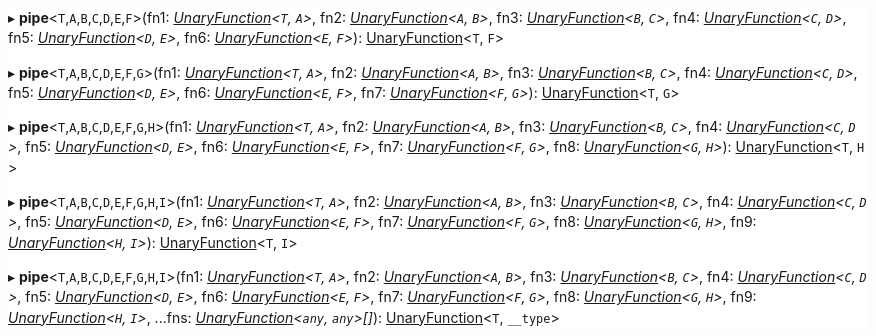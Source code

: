 ▸ **pipe**<`T`,`A`,`B`,`C`,`D`,`E`,`F`>(fn1: *[UnaryFunction](../interfaces/_node_modules_rxjs_src_internal_types_.unaryfunction.md)<`T`, `A`>*, fn2: *[UnaryFunction](../interfaces/_node_modules_rxjs_src_internal_types_.unaryfunction.md)<`A`, `B`>*, fn3: *[UnaryFunction](../interfaces/_node_modules_rxjs_src_internal_types_.unaryfunction.md)<`B`, `C`>*, fn4: *[UnaryFunction](../interfaces/_node_modules_rxjs_src_internal_types_.unaryfunction.md)<`C`, `D`>*, fn5: *[UnaryFunction](../interfaces/_node_modules_rxjs_src_internal_types_.unaryfunction.md)<`D`, `E`>*, fn6: *[UnaryFunction](../interfaces/_node_modules_rxjs_src_internal_types_.unaryfunction.md)<`E`, `F`>*): [UnaryFunction](../interfaces/_node_modules_rxjs_src_internal_types_.unaryfunction.md)<`T`, `F`>

▸ **pipe**<`T`,`A`,`B`,`C`,`D`,`E`,`F`,`G`>(fn1: *[UnaryFunction](../interfaces/_node_modules_rxjs_src_internal_types_.unaryfunction.md)<`T`, `A`>*, fn2: *[UnaryFunction](../interfaces/_node_modules_rxjs_src_internal_types_.unaryfunction.md)<`A`, `B`>*, fn3: *[UnaryFunction](../interfaces/_node_modules_rxjs_src_internal_types_.unaryfunction.md)<`B`, `C`>*, fn4: *[UnaryFunction](../interfaces/_node_modules_rxjs_src_internal_types_.unaryfunction.md)<`C`, `D`>*, fn5: *[UnaryFunction](../interfaces/_node_modules_rxjs_src_internal_types_.unaryfunction.md)<`D`, `E`>*, fn6: *[UnaryFunction](../interfaces/_node_modules_rxjs_src_internal_types_.unaryfunction.md)<`E`, `F`>*, fn7: *[UnaryFunction](../interfaces/_node_modules_rxjs_src_internal_types_.unaryfunction.md)<`F`, `G`>*): [UnaryFunction](../interfaces/_node_modules_rxjs_src_internal_types_.unaryfunction.md)<`T`, `G`>

▸ **pipe**<`T`,`A`,`B`,`C`,`D`,`E`,`F`,`G`,`H`>(fn1: *[UnaryFunction](../interfaces/_node_modules_rxjs_src_internal_types_.unaryfunction.md)<`T`, `A`>*, fn2: *[UnaryFunction](../interfaces/_node_modules_rxjs_src_internal_types_.unaryfunction.md)<`A`, `B`>*, fn3: *[UnaryFunction](../interfaces/_node_modules_rxjs_src_internal_types_.unaryfunction.md)<`B`, `C`>*, fn4: *[UnaryFunction](../interfaces/_node_modules_rxjs_src_internal_types_.unaryfunction.md)<`C`, `D`>*, fn5: *[UnaryFunction](../interfaces/_node_modules_rxjs_src_internal_types_.unaryfunction.md)<`D`, `E`>*, fn6: *[UnaryFunction](../interfaces/_node_modules_rxjs_src_internal_types_.unaryfunction.md)<`E`, `F`>*, fn7: *[UnaryFunction](../interfaces/_node_modules_rxjs_src_internal_types_.unaryfunction.md)<`F`, `G`>*, fn8: *[UnaryFunction](../interfaces/_node_modules_rxjs_src_internal_types_.unaryfunction.md)<`G`, `H`>*): [UnaryFunction](../interfaces/_node_modules_rxjs_src_internal_types_.unaryfunction.md)<`T`, `H`>

▸ **pipe**<`T`,`A`,`B`,`C`,`D`,`E`,`F`,`G`,`H`,`I`>(fn1: *[UnaryFunction](../interfaces/_node_modules_rxjs_src_internal_types_.unaryfunction.md)<`T`, `A`>*, fn2: *[UnaryFunction](../interfaces/_node_modules_rxjs_src_internal_types_.unaryfunction.md)<`A`, `B`>*, fn3: *[UnaryFunction](../interfaces/_node_modules_rxjs_src_internal_types_.unaryfunction.md)<`B`, `C`>*, fn4: *[UnaryFunction](../interfaces/_node_modules_rxjs_src_internal_types_.unaryfunction.md)<`C`, `D`>*, fn5: *[UnaryFunction](../interfaces/_node_modules_rxjs_src_internal_types_.unaryfunction.md)<`D`, `E`>*, fn6: *[UnaryFunction](../interfaces/_node_modules_rxjs_src_internal_types_.unaryfunction.md)<`E`, `F`>*, fn7: *[UnaryFunction](../interfaces/_node_modules_rxjs_src_internal_types_.unaryfunction.md)<`F`, `G`>*, fn8: *[UnaryFunction](../interfaces/_node_modules_rxjs_src_internal_types_.unaryfunction.md)<`G`, `H`>*, fn9: *[UnaryFunction](../interfaces/_node_modules_rxjs_src_internal_types_.unaryfunction.md)<`H`, `I`>*): [UnaryFunction](../interfaces/_node_modules_rxjs_src_internal_types_.unaryfunction.md)<`T`, `I`>

▸ **pipe**<`T`,`A`,`B`,`C`,`D`,`E`,`F`,`G`,`H`,`I`>(fn1: *[UnaryFunction](../interfaces/_node_modules_rxjs_src_internal_types_.unaryfunction.md)<`T`, `A`>*, fn2: *[UnaryFunction](../interfaces/_node_modules_rxjs_src_internal_types_.unaryfunction.md)<`A`, `B`>*, fn3: *[UnaryFunction](../interfaces/_node_modules_rxjs_src_internal_types_.unaryfunction.md)<`B`, `C`>*, fn4: *[UnaryFunction](../interfaces/_node_modules_rxjs_src_internal_types_.unaryfunction.md)<`C`, `D`>*, fn5: *[UnaryFunction](../interfaces/_node_modules_rxjs_src_internal_types_.unaryfunction.md)<`D`, `E`>*, fn6: *[UnaryFunction](../interfaces/_node_modules_rxjs_src_internal_types_.unaryfunction.md)<`E`, `F`>*, fn7: *[UnaryFunction](../interfaces/_node_modules_rxjs_src_internal_types_.unaryfunction.md)<`F`, `G`>*, fn8: *[UnaryFunction](../interfaces/_node_modules_rxjs_src_internal_types_.unaryfunction.md)<`G`, `H`>*, fn9: *[UnaryFunction](../interfaces/_node_modules_rxjs_src_internal_types_.unaryfunction.md)<`H`, `I`>*, ...fns: *[UnaryFunction](../interfaces/_node_modules_rxjs_src_internal_types_.unaryfunction.md)<`any`, `any`>[]*): [UnaryFunction](../interfaces/_node_modules_rxjs_src_internal_types_.unaryfunction.md)<`T`, `__type`>
